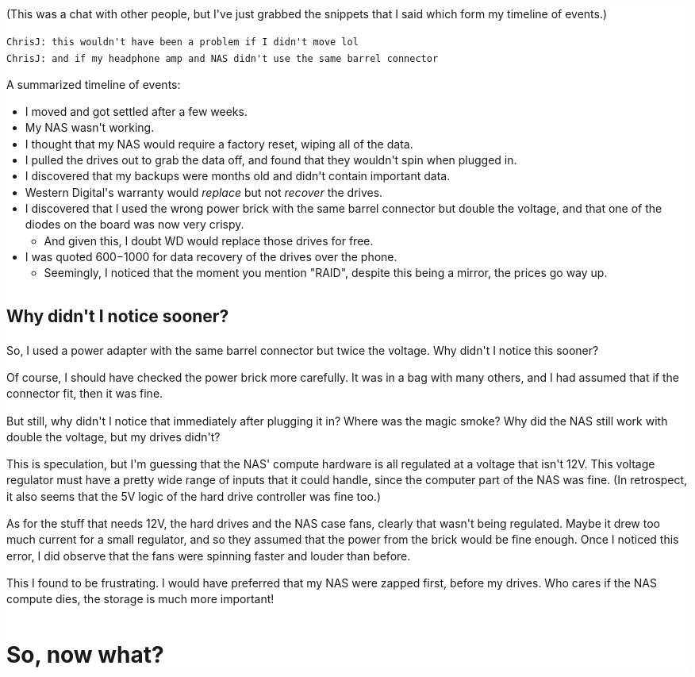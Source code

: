 (This was a chat with other people, but I've just grabbed
the snippets that I said which form my timeline of events.)

    ChrisJ: this wouldn't have been a problem if I didn't move lol
    ChrisJ: and if my headphone amp and NAS didn't use the same barrel connector

A summarized timeline of events:

 - I moved and got settled after a few weeks.
 - My NAS wasn't working.
 - I thought that my NAS would require a factory reset, wiping all of the data.
 - I pulled the drives out to grab the data off, and found that they wouldn't spin when plugged in.
 - I discovered that my backups were months old and didn't contain important data.
 - Western Digital's warranty would *replace* but not *recover* the drives.
 - I discovered that I used the wrong power brick with the same barrel connector but double the voltage, and that
 one of the diodes on the board was now very crispy.
   - And given this, I doubt WD would replace those drives for free.
 - I was quoted $600-$1000 for data recovery of the drives over the phone.
   - Seemingly, I noticed that the moment you mention "RAID", despite this being a mirror, the prices go way up.


## Why didn't I notice sooner?

So, I used a power adapter with the same barrel connector but twice the voltage. Why didn't I notice this sooner?

Of course, I should have checked the power brick more
carefully. It was in a bag with many others, and I had
assumed that if the connector fit, then it was fine.

But still, why didn't I notice that immediately after plugging it in?
Where was the magic smoke? Why did the NAS still work with
double the voltage, but my drives didn't?

This is speculation, but I'm guessing that the NAS' compute
hardware is all regulated at a voltage that isn't 12V.
This voltage regulator must have a pretty wide range of inputs that it could handle, since the computer part of the NAS was fine. (In retrospect, it also seems that the 5V logic of the hard drive controller was fine too.)

As for the stuff that needs 12V, the hard drives and the NAS case fans, clearly that wasn't being regulated. Maybe it
drew too much current for a small regulator, and so they assumed that the power from the brick would be fine enough.
Once I noticed this error, I did observe that the fans were spinning faster and louder than before.

This I found to be frustrating. I would have preferred that
my NAS were zapped first, before my drives. Who cares if the
NAS compute dies, the storage is much more important!

# So, now what?
